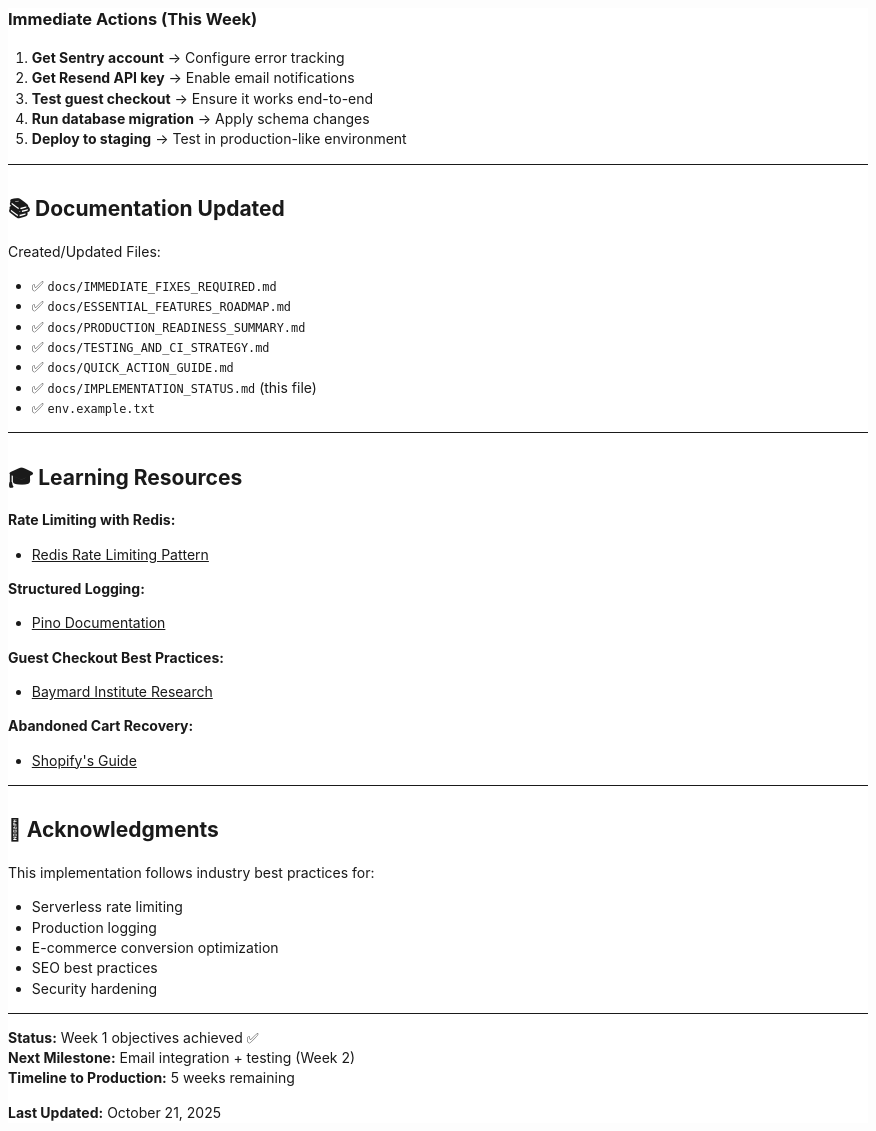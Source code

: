 ### Immediate Actions (This Week)
1. **Get Sentry account** → Configure error tracking
2. **Get Resend API key** → Enable email notifications
3. **Test guest checkout** → Ensure it works end-to-end
4. **Run database migration** → Apply schema changes
5. **Deploy to staging** → Test in production-like environment

---

## 📚 Documentation Updated

Created/Updated Files:
- ✅ `docs/IMMEDIATE_FIXES_REQUIRED.md`
- ✅ `docs/ESSENTIAL_FEATURES_ROADMAP.md`
- ✅ `docs/PRODUCTION_READINESS_SUMMARY.md`
- ✅ `docs/TESTING_AND_CI_STRATEGY.md`
- ✅ `docs/QUICK_ACTION_GUIDE.md`
- ✅ `docs/IMPLEMENTATION_STATUS.md` (this file)
- ✅ `env.example.txt`

---

## 🎓 Learning Resources

**Rate Limiting with Redis:**
- [Redis Rate Limiting Pattern](https://redis.io/docs/manual/patterns/rate-limiter/)

**Structured Logging:**
- [Pino Documentation](https://getpino.io/)

**Guest Checkout Best Practices:**
- [Baymard Institute Research](https://baymard.com/blog/checkout-flow-average-form-fields)

**Abandoned Cart Recovery:**
- [Shopify's Guide](https://www.shopify.com/blog/reduce-cart-abandonment)

---

## 🙏 Acknowledgments

This implementation follows industry best practices for:
- Serverless rate limiting
- Production logging
- E-commerce conversion optimization
- SEO best practices
- Security hardening

---

**Status:** Week 1 objectives achieved ✅  
**Next Milestone:** Email integration + testing (Week 2)  
**Timeline to Production:** 5 weeks remaining  

**Last Updated:** October 21, 2025
